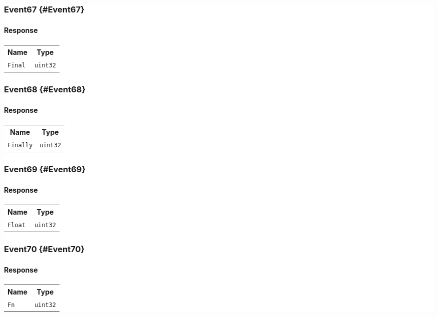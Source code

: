 ### Event67 {#Event67}




#### Response
<table>
    <tr><th>Name</th><th>Type</th></tr>
    <tr>
            <td><code>Final</code></td>
            <td>
                <code>uint32</code>
            </td>
        </tr></table>

### Event68 {#Event68}




#### Response
<table>
    <tr><th>Name</th><th>Type</th></tr>
    <tr>
            <td><code>Finally</code></td>
            <td>
                <code>uint32</code>
            </td>
        </tr></table>

### Event69 {#Event69}




#### Response
<table>
    <tr><th>Name</th><th>Type</th></tr>
    <tr>
            <td><code>Float</code></td>
            <td>
                <code>uint32</code>
            </td>
        </tr></table>

### Event70 {#Event70}




#### Response
<table>
    <tr><th>Name</th><th>Type</th></tr>
    <tr>
            <td><code>Fn</code></td>
            <td>
                <code>uint32</code>
            </td>
        </tr></table>
